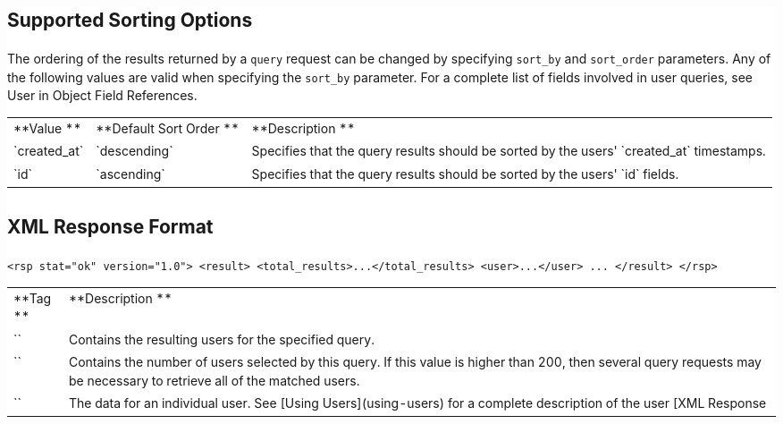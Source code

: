 <a name="14847-supported-sorting-options"></a>

## Supported Sorting Options

The ordering of the results returned by a `query`
request can be changed by specifying `sort_by` and
`sort_order` parameters. Any of the following values are
valid when specifying the `sort_by` parameter. For a
complete list of fields involved in user queries, see User in
Object Field References.

<table>
<tr>
<td>**Value&nbsp;**</td>
<td>**Default Sort Order&nbsp;**</td>
<td>**Description&nbsp;**</td>
</tr>
<tr>
<td>`created_at`</td>
<td>`descending`</td>
<td>Specifies that the query results should be sorted by the users'
`created_at` timestamps.</td>
</tr>
<tr>
<td>`id`</td>
<td>`ascending`</td>
<td>Specifies that the query results should be sorted by the users'
`id` fields.</td>
</tr>
</table>

<a name="14847-xml-response-format"></a>

## XML Response Format

`<rsp stat="ok" version="1.0">
    <result>
        <total_results>...</total_results>
        <user>...</user>
            ...
    </result>
</rsp>`

<table>
<tr>
<td>**Tag&nbsp;**</td>
<td>**Description&nbsp;**</td>
</tr>
<tr>
<td>`<result>`</td>
<td>Contains the resulting users for the specified query.</td>
</tr>
<tr>
<td>`<total_results>`</td>
<td>Contains the number of users selected by this query. If this
value is higher than 200, then several query requests may be
necessary to retrieve all of the matched users.</td>
</tr>
<tr>
<td>`<user>`</td>
<td>The data for an individual user. See [Using Users](using-users) for a complete description of the
user [XML Response